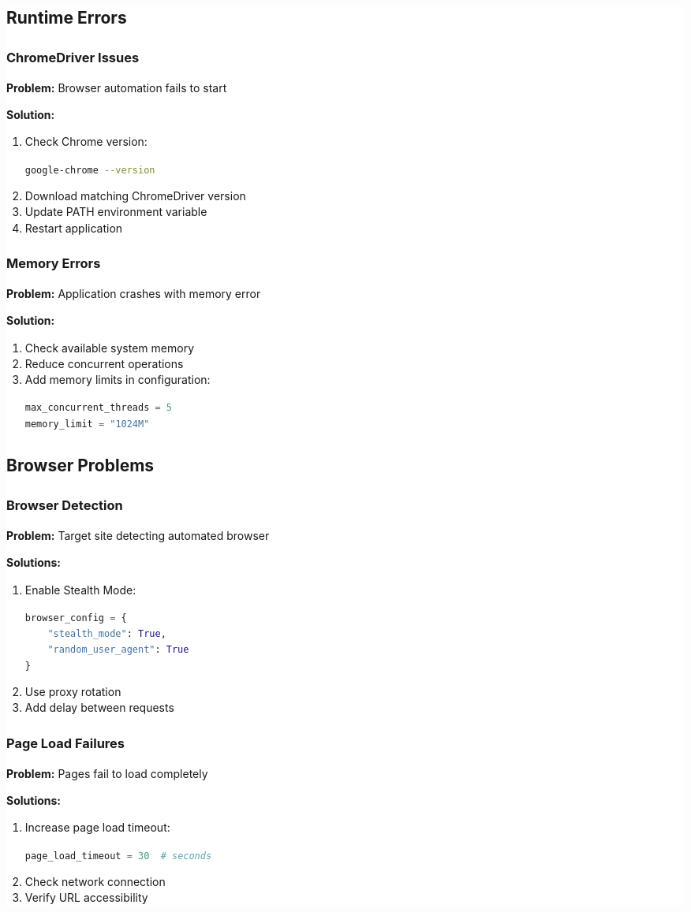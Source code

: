 ## Runtime Errors

### ChromeDriver Issues
**Problem:** Browser automation fails to start

**Solution:**
1. Check Chrome version:
   ```bash
   google-chrome --version
   ```
2. Download matching ChromeDriver version
3. Update PATH environment variable
4. Restart application

### Memory Errors
**Problem:** Application crashes with memory error

**Solution:**
1. Check available system memory
2. Reduce concurrent operations
3. Add memory limits in configuration:
   ```python
   max_concurrent_threads = 5
   memory_limit = "1024M"
   ```

## Browser Problems

### Browser Detection
**Problem:** Target site detecting automated browser

**Solutions:**
1. Enable Stealth Mode:
   ```python
   browser_config = {
       "stealth_mode": True,
       "random_user_agent": True
   }
   ```
2. Use proxy rotation
3. Add delay between requests

### Page Load Failures
**Problem:** Pages fail to load completely

**Solutions:**
1. Increase page load timeout:
   ```python
   page_load_timeout = 30  # seconds
   ```
2. Check network connection
3. Verify URL accessibility
